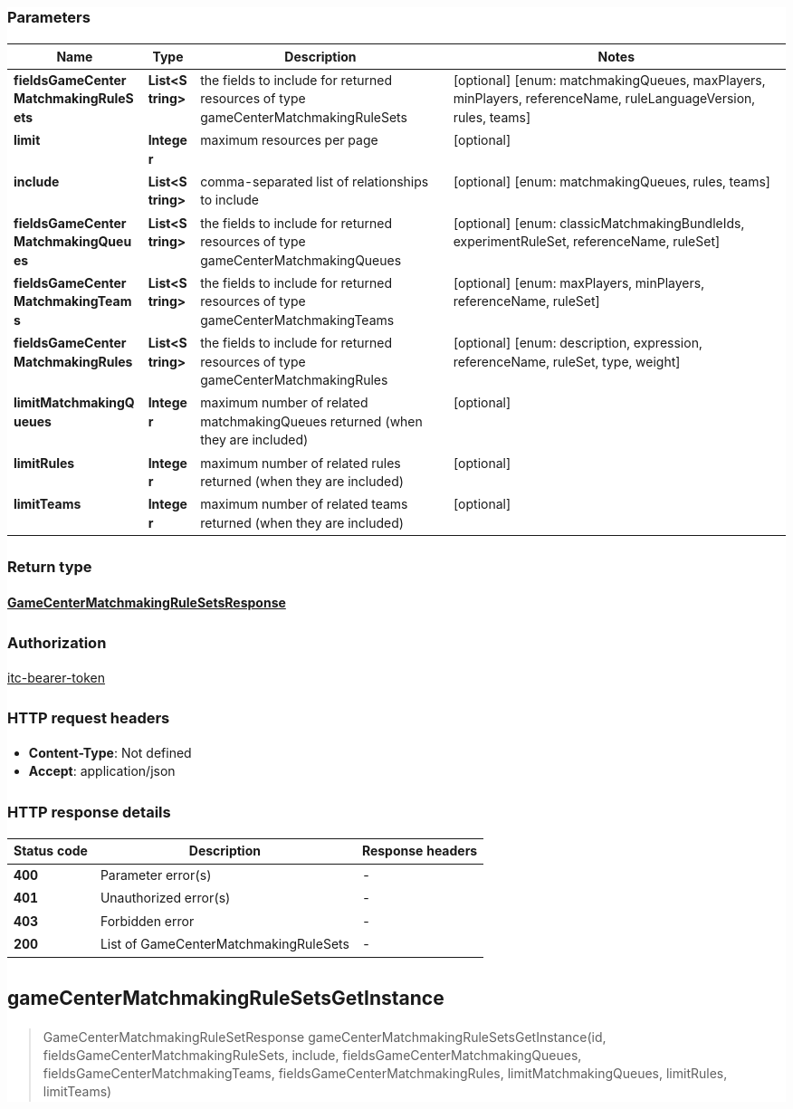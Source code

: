 ```java
```

### Parameters


| Name | Type | Description  | Notes |
|------------- | ------------- | ------------- | -------------|
| **fieldsGameCenterMatchmakingRuleSets** | **List&lt;String&gt;**| the fields to include for returned resources of type gameCenterMatchmakingRuleSets | [optional] [enum: matchmakingQueues, maxPlayers, minPlayers, referenceName, ruleLanguageVersion, rules, teams] |
| **limit** | **Integer**| maximum resources per page | [optional] |
| **include** | **List&lt;String&gt;**| comma-separated list of relationships to include | [optional] [enum: matchmakingQueues, rules, teams] |
| **fieldsGameCenterMatchmakingQueues** | **List&lt;String&gt;**| the fields to include for returned resources of type gameCenterMatchmakingQueues | [optional] [enum: classicMatchmakingBundleIds, experimentRuleSet, referenceName, ruleSet] |
| **fieldsGameCenterMatchmakingTeams** | **List&lt;String&gt;**| the fields to include for returned resources of type gameCenterMatchmakingTeams | [optional] [enum: maxPlayers, minPlayers, referenceName, ruleSet] |
| **fieldsGameCenterMatchmakingRules** | **List&lt;String&gt;**| the fields to include for returned resources of type gameCenterMatchmakingRules | [optional] [enum: description, expression, referenceName, ruleSet, type, weight] |
| **limitMatchmakingQueues** | **Integer**| maximum number of related matchmakingQueues returned (when they are included) | [optional] |
| **limitRules** | **Integer**| maximum number of related rules returned (when they are included) | [optional] |
| **limitTeams** | **Integer**| maximum number of related teams returned (when they are included) | [optional] |

### Return type

[**GameCenterMatchmakingRuleSetsResponse**](GameCenterMatchmakingRuleSetsResponse.md)

### Authorization

[itc-bearer-token](../README.md#itc-bearer-token)

### HTTP request headers

- **Content-Type**: Not defined
- **Accept**: application/json

### HTTP response details
| Status code | Description | Response headers |
|-------------|-------------|------------------|
| **400** | Parameter error(s) |  -  |
| **401** | Unauthorized error(s) |  -  |
| **403** | Forbidden error |  -  |
| **200** | List of GameCenterMatchmakingRuleSets |  -  |


## gameCenterMatchmakingRuleSetsGetInstance

> GameCenterMatchmakingRuleSetResponse gameCenterMatchmakingRuleSetsGetInstance(id, fieldsGameCenterMatchmakingRuleSets, include, fieldsGameCenterMatchmakingQueues, fieldsGameCenterMatchmakingTeams, fieldsGameCenterMatchmakingRules, limitMatchmakingQueues, limitRules, limitTeams)
